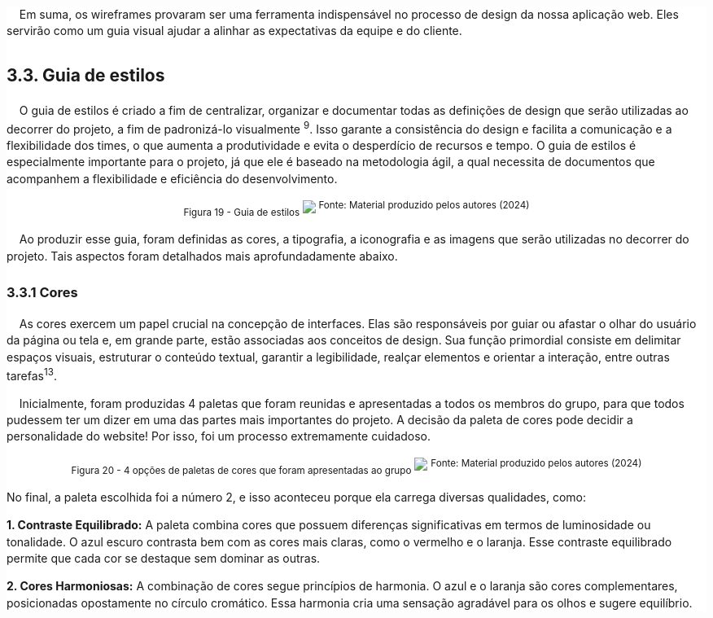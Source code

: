 &nbsp;&nbsp;&nbsp;&nbsp;Em suma, os wireframes provaram ser uma ferramenta indispensável no processo de design da nossa aplicação web. Eles servirão como um guia visual ajudar a alinhar as expectativas da equipe e do cliente.

## 3.3. Guia de estilos 

&nbsp;&nbsp;&nbsp;&nbsp;O guia de estilos é criado a fim de centralizar, organizar e documentar todas as definições de design que serão utilizadas ao decorrer do projeto, a fim de padronizá-lo visualmente <sup>9</sup>. Isso garante a consistência do design e facilita a comunicação e a flexibilidade dos times, o que aumenta a produtividade e evita o desperdício de recursos e tempo. O guia de estilos é especialmente importante para o projeto, já que ele é baseado na metodologia ágil, a qual necessita de documentos que acompanhem a flexibilidade e eficiência do desenvolvimento.

<div align="center">
<sub>Figura 19 - Guia de estilos </sub>
<img src="assets/guiadeestilos2.jpg" width="100%">
<sup>Fonte: Material produzido pelos autores (2024)</sup>
</div>

&nbsp;&nbsp;&nbsp;&nbsp;Ao produzir esse guia, foram definidas as cores, a tipografia, a iconografia e as imagens que serão utilizadas no decorrer do projeto. Tais aspectos foram detalhados mais aprofundadamente abaixo.

### 3.3.1 Cores

&nbsp;&nbsp;&nbsp;&nbsp;As cores exercem um papel crucial na concepção de interfaces. Elas são responsáveis por guiar ou afastar o olhar do usuário da página ou tela e, em grande parte, estão associadas aos conceitos de design. Sua função primordial consiste em delimitar espaços visuais, estruturar o conteúdo textual, garantir a legibilidade, realçar elementos e orientar a interação, entre outras tarefas<sup>13</sup>.

&nbsp;&nbsp;&nbsp;&nbsp;Inicialmente, foram produzidas 4 paletas que foram reunidas e apresentadas a todos os membros do grupo, para que todos pudessem ter um dizer em uma das partes mais importantes do projeto. A decisão da paleta de cores pode decidir a personalidade do website! Por isso, foi um processo extremamente cuidadoso.

<div align="center">
<sub>Figura 20 - 4 opções de paletas de cores que foram apresentadas ao grupo</sub>
<img src="assets/todaspaletas.png" width="100%">
<sup>Fonte: Material produzido pelos autores (2024)</sup>
</div>

  No final, a paleta escolhida foi a número 2, e isso aconteceu porque ela carrega diversas qualidades, como:

**1. Contraste Equilibrado:** A paleta combina cores que possuem diferenças significativas em termos de luminosidade ou tonalidade. O azul escuro contrasta bem com as cores mais claras, como o vermelho e o laranja. Esse contraste equilibrado permite que cada cor se destaque sem dominar as outras.

**2. Cores Harmoniosas:** A combinação de cores segue princípios de harmonia. O azul e o laranja são cores complementares, posicionadas opostamente no círculo cromático. Essa harmonia cria uma sensação agradável para os olhos e sugere equilíbrio.
